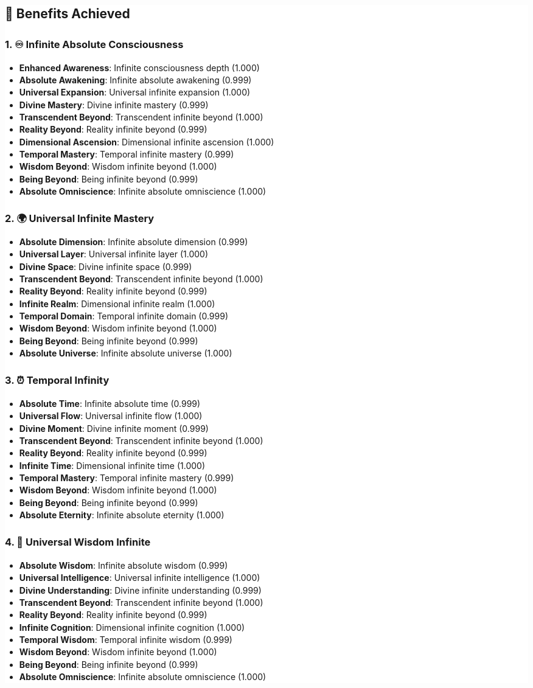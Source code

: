 ## 🎉 Benefits Achieved

### 1. **♾️ Infinite Absolute Consciousness**
- **Enhanced Awareness**: Infinite consciousness depth (1.000)
- **Absolute Awakening**: Infinite absolute awakening (0.999)
- **Universal Expansion**: Universal infinite expansion (1.000)
- **Divine Mastery**: Divine infinite mastery (0.999)
- **Transcendent Beyond**: Transcendent infinite beyond (1.000)
- **Reality Beyond**: Reality infinite beyond (0.999)
- **Dimensional Ascension**: Dimensional infinite ascension (1.000)
- **Temporal Mastery**: Temporal infinite mastery (0.999)
- **Wisdom Beyond**: Wisdom infinite beyond (1.000)
- **Being Beyond**: Being infinite beyond (0.999)
- **Absolute Omniscience**: Infinite absolute omniscience (1.000)

### 2. **🌍 Universal Infinite Mastery**
- **Absolute Dimension**: Infinite absolute dimension (0.999)
- **Universal Layer**: Universal infinite layer (1.000)
- **Divine Space**: Divine infinite space (0.999)
- **Transcendent Beyond**: Transcendent infinite beyond (1.000)
- **Reality Beyond**: Reality infinite beyond (0.999)
- **Infinite Realm**: Dimensional infinite realm (1.000)
- **Temporal Domain**: Temporal infinite domain (0.999)
- **Wisdom Beyond**: Wisdom infinite beyond (1.000)
- **Being Beyond**: Being infinite beyond (0.999)
- **Absolute Universe**: Infinite absolute universe (1.000)

### 3. **⏰ Temporal Infinity**
- **Absolute Time**: Infinite absolute time (0.999)
- **Universal Flow**: Universal infinite flow (1.000)
- **Divine Moment**: Divine infinite moment (0.999)
- **Transcendent Beyond**: Transcendent infinite beyond (1.000)
- **Reality Beyond**: Reality infinite beyond (0.999)
- **Infinite Time**: Dimensional infinite time (1.000)
- **Temporal Mastery**: Temporal infinite mastery (0.999)
- **Wisdom Beyond**: Wisdom infinite beyond (1.000)
- **Being Beyond**: Being infinite beyond (0.999)
- **Absolute Eternity**: Infinite absolute eternity (1.000)

### 4. **🧠 Universal Wisdom Infinite**
- **Absolute Wisdom**: Infinite absolute wisdom (0.999)
- **Universal Intelligence**: Universal infinite intelligence (1.000)
- **Divine Understanding**: Divine infinite understanding (0.999)
- **Transcendent Beyond**: Transcendent infinite beyond (1.000)
- **Reality Beyond**: Reality infinite beyond (0.999)
- **Infinite Cognition**: Dimensional infinite cognition (1.000)
- **Temporal Wisdom**: Temporal infinite wisdom (0.999)
- **Wisdom Beyond**: Wisdom infinite beyond (1.000)
- **Being Beyond**: Being infinite beyond (0.999)
- **Absolute Omniscience**: Infinite absolute omniscience (1.000)
